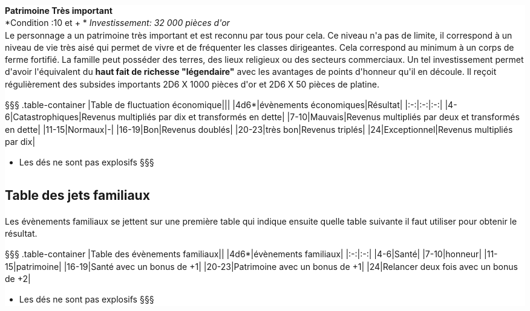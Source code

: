 **Patrimoine Très important**  
*Condition :10 et + *
*Investissement: 32 000 pièces d'or*  
Le personnage a un patrimoine très important et est reconnu par tous pour cela. Ce niveau n'a pas de limite, il correspond à un niveau de vie très aisé qui permet de vivre et de fréquenter les classes dirigeantes. Cela correspond au minimum à un corps de ferme fortifié. La famille peut posséder des terres, des lieux religieux ou des secteurs commerciaux. Un tel investissement permet d'avoir l'équivalent du **haut fait de richesse "légendaire"** avec les avantages de points d'honneur qu'il en découle.  Il reçoit régulièrement des subsides importants 2D6 X 1000 pièces d'or et 2D6 X 50 pièces de platine.  

§§§ .table-container
|Table de fluctuation économique|||
|4d6*|évènements économiques|Résultat|
|:-:|:-:|:-:|
|4-6|Catastrophiques|Revenus multipliés par dix et transformés en dette|
|7-10|Mauvais|Revenus multipliés par deux et transformés en dette|
|11-15|Normaux|-|
|16-19|Bon|Revenus doublés|
|20-23|très bon|Revenus triplés|
|24|Exceptionnel|Revenus multipliés par dix|
* Les dés ne sont pas explosifs
§§§

## Table des jets familiaux  
Les évènements familiaux se jettent sur une première table qui indique ensuite quelle table suivante il faut utiliser pour obtenir le résultat.  

§§§ .table-container
|Table des évènements familiaux||
|4d6*|évènements familiaux|
|:-:|:-:|
|4-6|Santé|
|7-10|honneur|
|11-15|patrimoine|
|16-19|Santé avec un bonus de +1|
|20-23|Patrimoine avec un bonus de +1|
|24|Relancer deux fois avec un bonus de +2|
* Les dés ne sont pas explosifs
§§§
